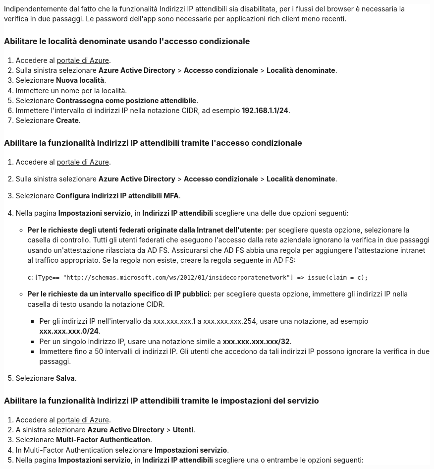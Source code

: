 Indipendentemente dal fatto che la funzionalità Indirizzi IP attendibili sia disabilitata, per i flussi del browser è necessaria la verifica in due passaggi. Le password dell'app sono necessarie per applicazioni rich client meno recenti.

### <a name="enable-named-locations-by-using-conditional-access"></a>Abilitare le località denominate usando l'accesso condizionale

1. Accedere al [portale di Azure](https://portal.azure.com).
2. Sulla sinistra selezionare **Azure Active Directory** > **Accesso condizionale** > **Località denominate**.
3. Selezionare **Nuova località**.
4. Immettere un nome per la località.
5. Selezionare **Contrassegna come posizione attendibile**.
6. Immettere l'intervallo di indirizzi IP nella notazione CIDR, ad esempio **192.168.1.1/24**.
7. Selezionare **Create**.

### <a name="enable-the-trusted-ips-feature-by-using-conditional-access"></a>Abilitare la funzionalità Indirizzi IP attendibili tramite l'accesso condizionale

1. Accedere al [portale di Azure](https://portal.azure.com).
2. Sulla sinistra selezionare **Azure Active Directory** > **Accesso condizionale** > **Località denominate**.
3. Selezionare **Configura indirizzi IP attendibili MFA**.
4. Nella pagina **Impostazioni servizio**, in **Indirizzi IP attendibili** scegliere una delle due opzioni seguenti:

   * **Per le richieste degli utenti federati originate dalla Intranet dell'utente**: per scegliere questa opzione, selezionare la casella di controllo. Tutti gli utenti federati che eseguono l'accesso dalla rete aziendale ignorano la verifica in due passaggi usando un'attestazione rilasciata da AD FS. Assicurarsi che AD FS abbia una regola per aggiungere l'attestazione intranet al traffico appropriato. Se la regola non esiste, creare la regola seguente in AD FS:

      `c:[Type== "http://schemas.microsoft.com/ws/2012/01/insidecorporatenetwork"] => issue(claim = c);`

   * **Per le richieste da un intervallo specifico di IP pubblici**: per scegliere questa opzione, immettere gli indirizzi IP nella casella di testo usando la notazione CIDR.
      * Per gli indirizzi IP nell'intervallo da xxx.xxx.xxx.1 a xxx.xxx.xxx.254, usare una notazione, ad esempio **xxx.xxx.xxx.0/24**.
      * Per un singolo indirizzo IP, usare una notazione simile a **xxx.xxx.xxx.xxx/32**.
      * Immettere fino a 50 intervalli di indirizzi IP. Gli utenti che accedono da tali indirizzi IP possono ignorare la verifica in due passaggi.

5. Selezionare **Salva**.

### <a name="enable-the-trusted-ips-feature-by-using-service-settings"></a>Abilitare la funzionalità Indirizzi IP attendibili tramite le impostazioni del servizio

1. Accedere al [portale di Azure](https://portal.azure.com).
2. A sinistra selezionare **Azure Active Directory** > **Utenti**.
3. Selezionare **Multi-Factor Authentication**.
4. In Multi-Factor Authentication selezionare **Impostazioni servizio**.
5. Nella pagina **Impostazioni servizio**, in **Indirizzi IP attendibili** scegliere una o entrambe le opzioni seguenti:
